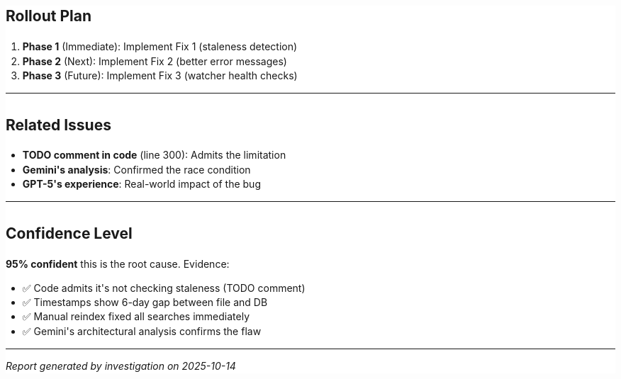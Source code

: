 ## Rollout Plan

1. **Phase 1** (Immediate): Implement Fix 1 (staleness detection)
2. **Phase 2** (Next): Implement Fix 2 (better error messages)
3. **Phase 3** (Future): Implement Fix 3 (watcher health checks)

---

## Related Issues

- **TODO comment in code** (line 300): Admits the limitation
- **Gemini's analysis**: Confirmed the race condition
- **GPT-5's experience**: Real-world impact of the bug

---

## Confidence Level

**95% confident** this is the root cause. Evidence:
- ✅ Code admits it's not checking staleness (TODO comment)
- ✅ Timestamps show 6-day gap between file and DB
- ✅ Manual reindex fixed all searches immediately
- ✅ Gemini's architectural analysis confirms the flaw

---

*Report generated by investigation on 2025-10-14*
